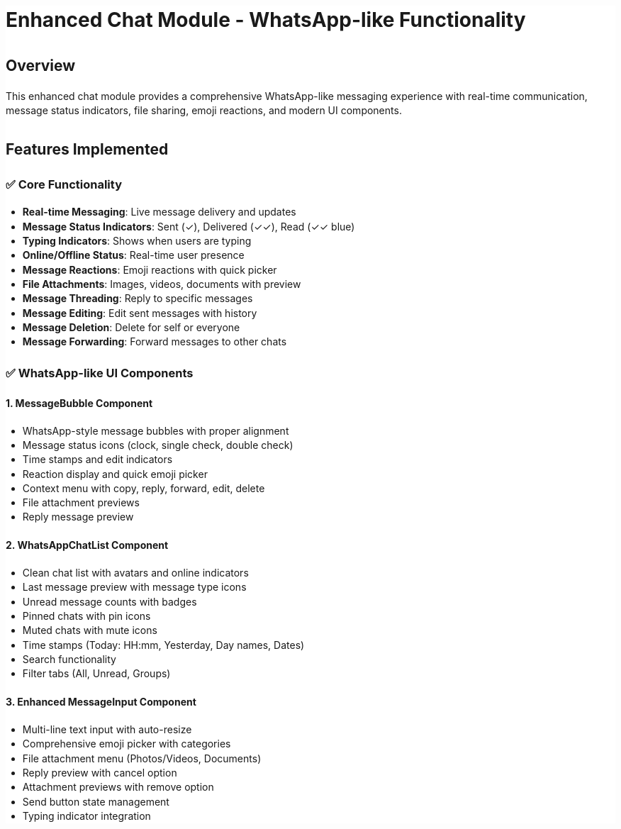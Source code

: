 # Enhanced Chat Module - WhatsApp-like Functionality

## Overview

This enhanced chat module provides a comprehensive WhatsApp-like messaging experience with real-time communication, message status indicators, file sharing, emoji reactions, and modern UI components.

## Features Implemented

### ✅ Core Functionality
- **Real-time Messaging**: Live message delivery and updates
- **Message Status Indicators**: Sent (✓), Delivered (✓✓), Read (✓✓ blue)
- **Typing Indicators**: Shows when users are typing
- **Online/Offline Status**: Real-time user presence
- **Message Reactions**: Emoji reactions with quick picker
- **File Attachments**: Images, videos, documents with preview
- **Message Threading**: Reply to specific messages
- **Message Editing**: Edit sent messages with history
- **Message Deletion**: Delete for self or everyone
- **Message Forwarding**: Forward messages to other chats

### ✅ WhatsApp-like UI Components

#### 1. **MessageBubble Component**
- WhatsApp-style message bubbles with proper alignment
- Message status icons (clock, single check, double check)
- Time stamps and edit indicators
- Reaction display and quick emoji picker
- Context menu with copy, reply, forward, edit, delete
- File attachment previews
- Reply message preview

#### 2. **WhatsAppChatList Component**
- Clean chat list with avatars and online indicators
- Last message preview with message type icons
- Unread message counts with badges
- Pinned chats with pin icons
- Muted chats with mute icons
- Time stamps (Today: HH:mm, Yesterday, Day names, Dates)
- Search functionality
- Filter tabs (All, Unread, Groups)

#### 3. **Enhanced MessageInput Component**
- Multi-line text input with auto-resize
- Comprehensive emoji picker with categories
- File attachment menu (Photos/Videos, Documents)
- Reply preview with cancel option
- Attachment previews with remove option
- Send button state management
- Typing indicator integration
